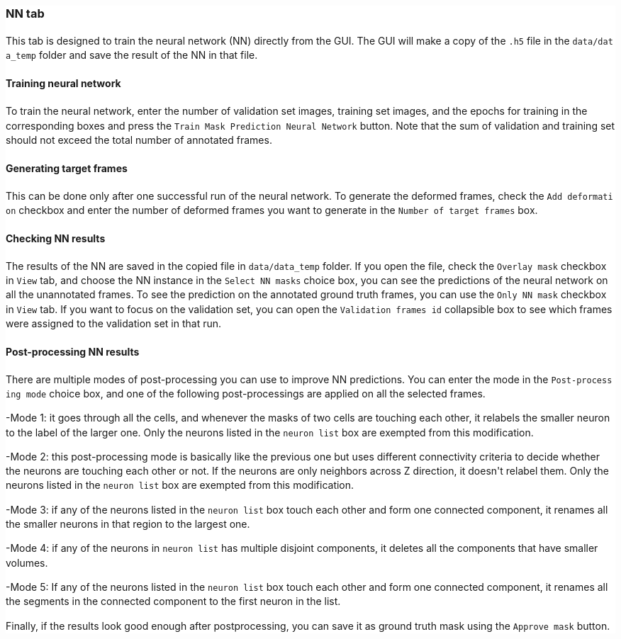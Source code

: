 ### NN tab
This tab is designed to train the neural network (NN) directly from the GUI. The GUI will make a copy of the `.h5` file in the `data/data_temp` folder and save the result of the NN in that file.
#### Training neural network
To train the neural network, enter the number of validation set images, training set images, and the epochs for training in the corresponding 
boxes and press the `Train Mask Prediction Neural Network` button. Note that the sum of validation and training set should not exceed the total number of annotated frames.
#### Generating target frames
This can be done only after one successful run of the neural network. To generate the deformed frames, check the `Add deformation` checkbox and enter the number of deformed frames you want to generate in the `Number of target frames` box.
#### Checking NN results
The results of the NN are saved in the copied file in `data/data_temp` folder. If you open the file, check the `Overlay mask` checkbox in `View` tab, and choose the NN instance in the `Select NN masks` choice box, you can see the predictions of the neural network on all the unannotated frames. To see the prediction on the annotated ground truth frames, you can use the `Only NN mask` checkbox in `View` tab. If you want to focus on the validation set, you can open the `Validation frames id` collapsible box to see which frames were assigned to the validation set in that run.

#### Post-processing NN results
There are multiple modes of post-processing you can use to improve NN predictions. You can enter the mode in the `Post-processing mode` choice box, and one of the following post-processings are applied on all the selected frames.

-Mode 1: it goes through all the cells, and whenever the masks of two cells are touching each other, it relabels the smaller neuron to the label of the larger one. Only the neurons listed in the `neuron list` box are exempted from this modification.

-Mode 2: this post-processing mode is basically like the previous one but uses different connectivity criteria to decide whether the neurons are touching each other or not. If the neurons are only neighbors across Z direction, it doesn't relabel them. Only the neurons listed in the `neuron list` box are exempted from this modification. 

-Mode 3: if any of the neurons listed in the `neuron list` box touch each other and form one connected component, it renames all the smaller neurons in that region to the largest one. 

-Mode 4: if any of the neurons in `neuron list` has multiple disjoint components, it deletes all the components that have smaller volumes.

-Mode 5: If any of the neurons listed in the `neuron list` box touch each other and form one connected component, it renames all the segments in the connected component to the first neuron in the list.

Finally, if the results look good enough after postprocessing, you can save it as ground truth mask using the `Approve mask` button.

<p align="center"> 